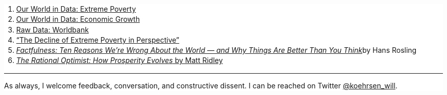 1.  [Our World in Data: Extreme Poverty](https://ourworldindata.org/extreme-poverty?)
2.  [Our World in Data: Economic Growth](https://ourworldindata.org/economic-growth?)
3.  [Raw Data: Worldbank](https://databank.worldbank.org/data/source/poverty-and-equity?)
4.  [“The Decline of Extreme Poverty in Perspective”](https://www.visualcapitalist.com/decline-extreme-poverty-perspective/?)
5.  [_Factfulness: Ten Reasons We’re Wrong About the World — and Why Things Are Better Than You Think_](https://us.macmillan.com/books/9781250107817?)by Hans Rosling
6.  [_The Rational Optimist: How Prosperity Evolves_ by Matt Ridley](http://www.rationaloptimist.com/?)

* * *

As always, I welcome feedback, conversation, and constructive dissent. I can be reached on Twitter [@koehrsen_will](http://twitter.com/@koehrsen_will?).
